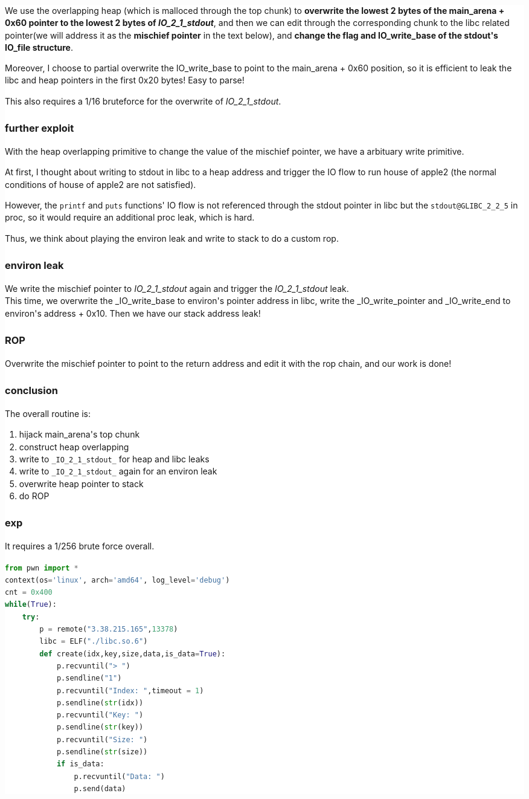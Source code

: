 We use the overlapping heap (which is malloced through the top chunk) to **overwrite the lowest 2 bytes of the main_arena + 0x60 pointer to the lowest 2 bytes of _IO_2_1_stdout_**, and then we can edit through the corresponding chunk to the libc related pointer(we will address it as the **mischief pointer** in the text below), and **change the flag and IO_write_base of the stdout's IO_file structure**.     

Moreover, I choose to partial overwrite the IO_write_base to point to the main_arena + 0x60 position, so it is efficient to leak the libc and heap pointers in the first 0x20 bytes! Easy to parse!    

This also requires a 1/16 bruteforce for the overwrite of _IO_2_1_stdout_.      

### further exploit
With the heap overlapping primitive to change the value of the mischief pointer, we have a arbituary write primitive.    

At first, I thought about writing to stdout in libc to a heap address and trigger the IO flow to run house of apple2 (the normal conditions of house of apple2 are not satisfied).   

However, the `printf` and `puts` functions' IO flow is not referenced through the stdout pointer in libc but the `stdout@GLIBC_2_2_5` in proc, so it would require an additional proc leak, which is hard.    

Thus, we think about playing the environ leak and write to stack to do a custom rop.   

### environ leak

We write the mischief pointer to _IO_2_1_stdout_ again and trigger the _IO_2_1_stdout_ leak.   
This time, we overwrite the _IO_write_base to environ's pointer address in libc, write the _IO_write_pointer and _IO_write_end to environ's address + 0x10. Then we have our stack address leak!    

### ROP
Overwrite the mischief pointer to point to the return address and edit it with the rop chain, and our work is done!   

### conclusion
The overall routine is:   
1. hijack main_arena's top chunk
2. construct heap overlapping
3. write to `_IO_2_1_stdout_` for heap and libc leaks
4. write to `_IO_2_1_stdout_` again for an environ leak
5. overwrite heap pointer to stack
6. do ROP

### exp
It requires a 1/256 brute force overall.   

```py
from pwn import *
context(os='linux', arch='amd64', log_level='debug')
cnt = 0x400
while(True):
    try:
        p = remote("3.38.215.165",13378)
        libc = ELF("./libc.so.6")
        def create(idx,key,size,data,is_data=True):
            p.recvuntil("> ")
            p.sendline("1")
            p.recvuntil("Index: ",timeout = 1)
            p.sendline(str(idx))
            p.recvuntil("Key: ")
            p.sendline(str(key))
            p.recvuntil("Size: ")
            p.sendline(str(size))
            if is_data:
                p.recvuntil("Data: ")
                p.send(data)
```